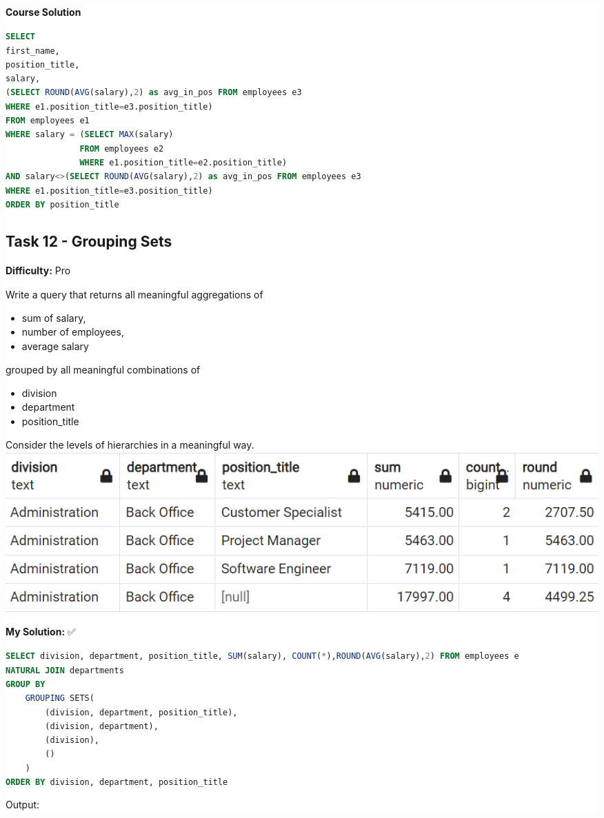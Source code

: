 
**Course Solution**
```sql
SELECT
first_name,
position_title,
salary,
(SELECT ROUND(AVG(salary),2) as avg_in_pos FROM employees e3
WHERE e1.position_title=e3.position_title)
FROM employees e1
WHERE salary = (SELECT MAX(salary)
			   FROM employees e2
			   WHERE e1.position_title=e2.position_title)
AND salary<>(SELECT ROUND(AVG(salary),2) as avg_in_pos FROM employees e3
WHERE e1.position_title=e3.position_title)
ORDER BY position_title
```

## Task 12 - Grouping Sets
**Difficulty:** Pro

Write a query that returns all meaningful aggregations of
- sum of salary,
- number of employees,
- average salary

grouped by all meaningful combinations of
- division
- department
- position_title

Consider the levels of hierarchies in a meaningful way.
![img62.webp](assets/img62.webp)

**My Solution:** &#9989;
```sql
SELECT division, department, position_title, SUM(salary), COUNT(*),ROUND(AVG(salary),2) FROM employees e
NATURAL JOIN departments
GROUP BY
	GROUPING SETS(
		(division, department, position_title),
		(division, department),
		(division),
		()
	)
ORDER BY division, department, position_title
```
Output:
